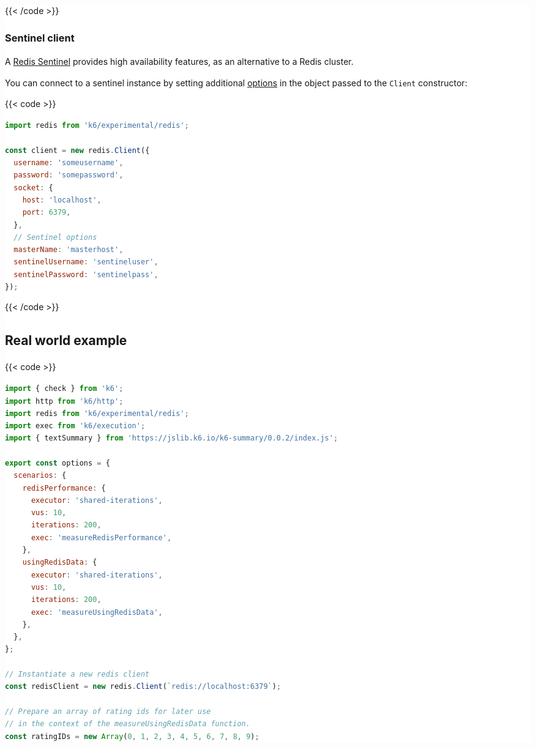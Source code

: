{{< /code >}}

### Sentinel client

A [Redis Sentinel](https://redis.io/docs/management/sentinel/) provides high availability features, as an alternative to a Redis cluster.

You can connect to a sentinel instance by setting additional [options](https://grafana.com/docs/k6/<K6_VERSION>/javascript-api/k6-experimental/redis/redis-options) in the object passed to the `Client` constructor:

{{< code >}}

```javascript
import redis from 'k6/experimental/redis';

const client = new redis.Client({
  username: 'someusername',
  password: 'somepassword',
  socket: {
    host: 'localhost',
    port: 6379,
  },
  // Sentinel options
  masterName: 'masterhost',
  sentinelUsername: 'sentineluser',
  sentinelPassword: 'sentinelpass',
});
```

{{< /code >}}

## Real world example

{{< code >}}

```javascript
import { check } from 'k6';
import http from 'k6/http';
import redis from 'k6/experimental/redis';
import exec from 'k6/execution';
import { textSummary } from 'https://jslib.k6.io/k6-summary/0.0.2/index.js';

export const options = {
  scenarios: {
    redisPerformance: {
      executor: 'shared-iterations',
      vus: 10,
      iterations: 200,
      exec: 'measureRedisPerformance',
    },
    usingRedisData: {
      executor: 'shared-iterations',
      vus: 10,
      iterations: 200,
      exec: 'measureUsingRedisData',
    },
  },
};

// Instantiate a new redis client
const redisClient = new redis.Client(`redis://localhost:6379`);

// Prepare an array of rating ids for later use
// in the context of the measureUsingRedisData function.
const ratingIDs = new Array(0, 1, 2, 3, 4, 5, 6, 7, 8, 9);
```